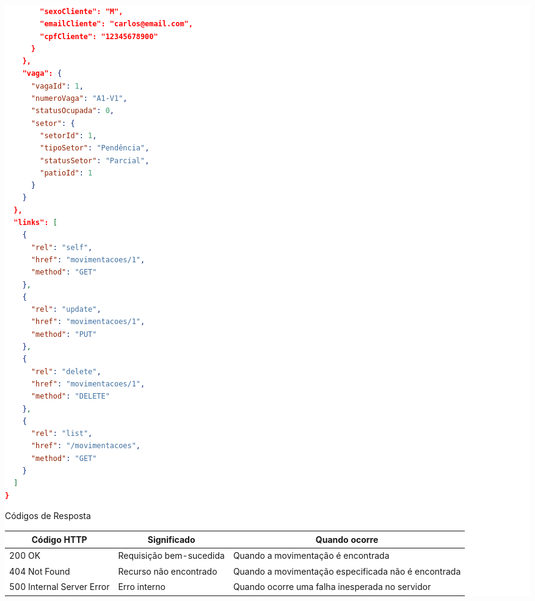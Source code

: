 ```json
        "sexoCliente": "M",
        "emailCliente": "carlos@email.com",
        "cpfCliente": "12345678900"
      }
    },
    "vaga": {
      "vagaId": 1,
      "numeroVaga": "A1-V1",
      "statusOcupada": 0,
      "setor": {
        "setorId": 1,
        "tipoSetor": "Pendência",
        "statusSetor": "Parcial",
        "patioId": 1
      }
    }
  },
  "links": [
    {
      "rel": "self",
      "href": "movimentacoes/1",
      "method": "GET"
    },
    {
      "rel": "update",
      "href": "movimentacoes/1",
      "method": "PUT"
    },
    {
      "rel": "delete",
      "href": "movimentacoes/1",
      "method": "DELETE"
    },
    {
      "rel": "list",
      "href": "/movimentacoes",
      "method": "GET"
    }
  ]
}
```

Códigos de Resposta

| Código HTTP       | Significado                     | Quando ocorre                                                  |
|-------------------|----------------------------------|----------------------------------------------------------------|
| 200 OK            | Requisição bem-sucedida         | Quando a movimentação é encontrada                     |
| 404 Not Found     | Recurso não encontrado          | Quando a movimentação especificada não é encontrada              |
| 500 Internal Server Error | Erro interno             | Quando ocorre uma falha inesperada no servidor                 |
